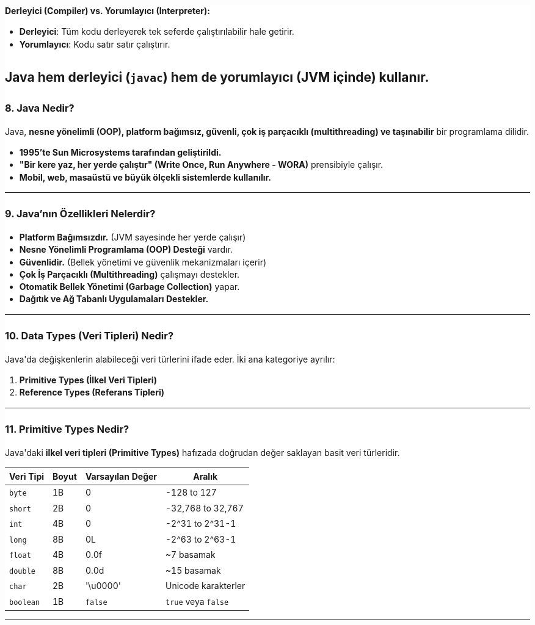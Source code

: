 **Derleyici (Compiler) vs. Yorumlayıcı (Interpreter):**
- **Derleyici**: Tüm kodu derleyerek tek seferde çalıştırılabilir hale getirir.
- **Yorumlayıcı**: Kodu satır satır çalıştırır.

Java hem **derleyici (`javac`)** hem de **yorumlayıcı (JVM içinde)** kullanır.
---

### **8. Java Nedir?**
Java, **nesne yönelimli (OOP), platform bağımsız, güvenli, çok iş parçacıklı (multithreading) ve taşınabilir** bir programlama dilidir.

- **1995’te Sun Microsystems tarafından geliştirildi.**
- **"Bir kere yaz, her yerde çalıştır" (Write Once, Run Anywhere - WORA)** prensibiyle çalışır.
- **Mobil, web, masaüstü ve büyük ölçekli sistemlerde kullanılır.**
---

### **9. Java’nın Özellikleri Nelerdir?**
- **Platform Bağımsızdır.** (JVM sayesinde her yerde çalışır)
- **Nesne Yönelimli Programlama (OOP) Desteği** vardır.
- **Güvenlidir.** (Bellek yönetimi ve güvenlik mekanizmaları içerir)
- **Çok İş Parçacıklı (Multithreading)** çalışmayı destekler.
- **Otomatik Bellek Yönetimi (Garbage Collection)** yapar.
- **Dağıtık ve Ağ Tabanlı Uygulamaları Destekler.**
---

### **10. Data Types (Veri Tipleri) Nedir?**
Java'da değişkenlerin alabileceği veri türlerini ifade eder. İki ana kategoriye ayrılır:
1. **Primitive Types (İlkel Veri Tipleri)**
2. **Reference Types (Referans Tipleri)**
---

### **11. Primitive Types Nedir?**
Java'daki **ilkel veri tipleri (Primitive Types)** hafızada doğrudan değer saklayan basit veri türleridir.

| Veri Tipi  | Boyut | Varsayılan Değer | Aralık |
|------------|------|----------------|------------------|
| `byte`     | 1B  | 0              | -128 to 127 |
| `short`    | 2B  | 0              | -32,768 to 32,767 |
| `int`      | 4B  | 0              | -2^31 to 2^31-1 |
| `long`     | 8B  | 0L             | -2^63 to 2^63-1 |
| `float`    | 4B  | 0.0f           | ~7 basamak |
| `double`   | 8B  | 0.0d           | ~15 basamak |
| `char`     | 2B  | '\u0000'       | Unicode karakterler |
| `boolean`  | 1B  | `false`        | `true` veya `false` |
---
